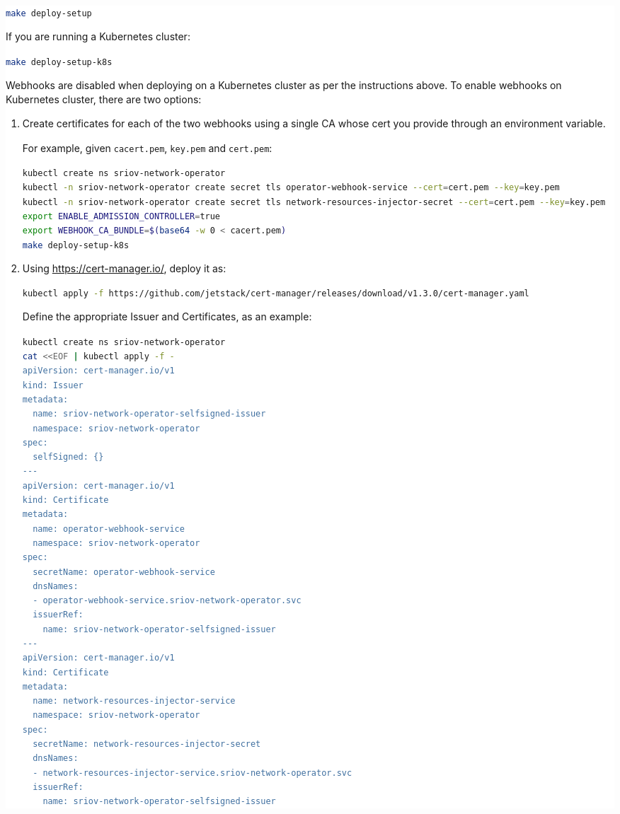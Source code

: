 ```bash
make deploy-setup
```

If you are running a Kubernetes cluster:
```bash
make deploy-setup-k8s
```

Webhooks are disabled when deploying on a Kubernetes cluster as per the instructions above. To enable webhooks on Kubernetes cluster, there are two options:

1. Create certificates for each of the two webhooks using a single CA whose cert you provide through an environment variable.

   For example, given `cacert.pem`, `key.pem` and `cert.pem`:
   ```bash
   kubectl create ns sriov-network-operator
   kubectl -n sriov-network-operator create secret tls operator-webhook-service --cert=cert.pem --key=key.pem
   kubectl -n sriov-network-operator create secret tls network-resources-injector-secret --cert=cert.pem --key=key.pem
   export ENABLE_ADMISSION_CONTROLLER=true
   export WEBHOOK_CA_BUNDLE=$(base64 -w 0 < cacert.pem)
   make deploy-setup-k8s
   ```

2. Using https://cert-manager.io/, deploy it as:
   ```bash
   kubectl apply -f https://github.com/jetstack/cert-manager/releases/download/v1.3.0/cert-manager.yaml
   ```

   Define the appropriate Issuer and Certificates, as an example:
   ```bash
   kubectl create ns sriov-network-operator
   cat <<EOF | kubectl apply -f -
   apiVersion: cert-manager.io/v1
   kind: Issuer
   metadata:
     name: sriov-network-operator-selfsigned-issuer
     namespace: sriov-network-operator
   spec:
     selfSigned: {}
   ---
   apiVersion: cert-manager.io/v1
   kind: Certificate
   metadata:
     name: operator-webhook-service
     namespace: sriov-network-operator
   spec:
     secretName: operator-webhook-service
     dnsNames:
     - operator-webhook-service.sriov-network-operator.svc
     issuerRef:
       name: sriov-network-operator-selfsigned-issuer
   ---
   apiVersion: cert-manager.io/v1
   kind: Certificate
   metadata:
     name: network-resources-injector-service
     namespace: sriov-network-operator
   spec:
     secretName: network-resources-injector-secret
     dnsNames:
     - network-resources-injector-service.sriov-network-operator.svc
     issuerRef:
       name: sriov-network-operator-selfsigned-issuer
   ```